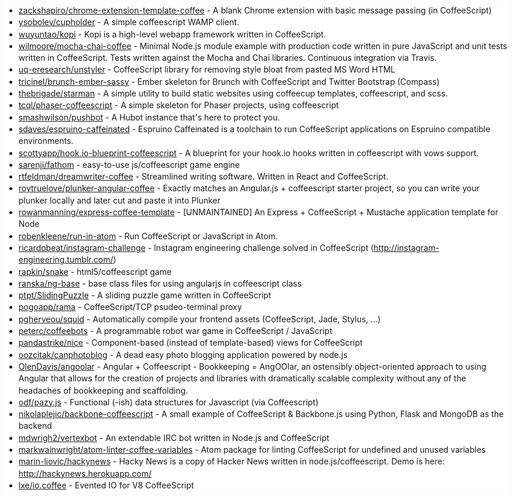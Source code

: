 * [zackshapiro/chrome-extension-template-coffee](https://github.com/zackshapiro/chrome-extension-template-coffee) - A blank Chrome extension with basic message passing (in CoffeeScript)
* [ysobolev/cupholder](https://github.com/ysobolev/cupholder) - A simple coffeescript WAMP client.
* [wuyuntao/kopi](https://github.com/wuyuntao/kopi) - Kopi is a high-level webapp framework written in CoffeeScript.
* [wilmoore/mocha-chai-coffee](https://github.com/wilmoore/mocha-chai-coffee) - Minimal Node.js module example with production code written in pure JavaScript and unit tests written in CoffeeScript. Tests written against the Mocha and Chai libraries. Continuous integration via Travis.
* [uq-eresearch/unstyler](https://github.com/uq-eresearch/unstyler) - CoffeeScript library for removing style bloat from pasted MS Word HTML
* [tricinel/brunch-ember-sassy](https://github.com/tricinel/brunch-ember-sassy) - Ember skeleton for Brunch with CoffeeScript and Twitter Bootstrap (Compass)
* [thebrigade/starman](https://github.com/thebrigade/starman) - A simple utility to build static websites using coffeecup templates, coffeescript, and scss.
* [tcql/phaser-coffeescript](https://github.com/tcql/phaser-coffeescript) - A simple skeleton for Phaser projects, using coffeescript
* [smashwilson/pushbot](https://github.com/smashwilson/pushbot) - A Hubot instance that's here to protect you.
* [sdaves/espruino-caffeinated](https://github.com/sdaves/espruino-caffeinated) - Espruino Caffeinated is a toolchain to run CoffeeScript applications on Espruino compatible environments.
* [scottyapp/hook.io-blueprint-coffeescript](https://github.com/scottyapp/hook.io-blueprint-coffeescript) - A blueprint for your hook.io hooks written in coffeescript with vows support.
* [sarenji/fathom](https://github.com/sarenji/fathom) - easy-to-use js/coffeescript game engine
* [rtfeldman/dreamwriter-coffee](https://github.com/rtfeldman/dreamwriter-coffee) - Streamlined writing software. Written in React and CoffeeScript.
* [roytruelove/plunker-angular-coffee](https://github.com/roytruelove/plunker-angular-coffee) - Exactly matches an Angular.js + coffeescript starter project, so you can write your plunker locally and later cut and paste it into Plunker
* [rowanmanning/express-coffee-template](https://github.com/rowanmanning/express-coffee-template) - [UNMAINTAINED] An Express + CoffeeScript + Mustache application template for Node
* [robenkleene/run-in-atom](https://github.com/robenkleene/run-in-atom) - Run CoffeeScript or JavaScript in Atom.
* [ricardobeat/instagram-challenge](https://github.com/ricardobeat/instagram-challenge) - Instagram engineering challenge solved in CoffeeScript (http://instagram-engineering.tumblr.com/)
* [rapkin/snake](https://github.com/rapkin/snake) - html5/coffeescript game
* [ranska/ng-base](https://github.com/ranska/ng-base) - base class files for using angularjs in coffeescript class
* [ptpt/SlidingPuzzle](https://github.com/ptpt/SlidingPuzzle) - A sliding puzzle game written in CoffeeScript
* [pogoapp/rama](https://github.com/pogoapp/rama) - CoffeeScript/TCP psudeo-terminal proxy
* [pgherveou/squid](https://github.com/pgherveou/squid) - Automatically compile your frontend assets (CoffeeScript, Jade, Stylus, ...)
* [peterc/coffeebots](https://github.com/peterc/coffeebots) - A programmable robot war game in CoffeeScript / JavaScript
* [pandastrike/nice](https://github.com/pandastrike/nice) - Component-based (instead of template-based) views for CoffeeScript
* [oozcitak/canphotoblog](https://github.com/oozcitak/canphotoblog) - A dead easy photo blogging application powered by node.js
* [OlenDavis/angoolar](https://github.com/OlenDavis/angoolar) - Angular + Coffeescript - Bookkeeping = AngOOlar, an ostensibly object-oriented approach to using Angular that allows for the creation of projects and libraries with dramatically scalable complexity without any of the headaches of bookkeeping and scaffolding.
* [odf/pazy.js](https://github.com/odf/pazy.js) - Functional (-ish) data structures for Javascript (via Coffeescript)
* [nikolaplejic/backbone-coffeescript](https://github.com/nikolaplejic/backbone-coffeescript) - A small example of CoffeeScript & Backbone.js using Python, Flask and MongoDB as the backend
* [mdwrigh2/vertexbot](https://github.com/mdwrigh2/vertexbot) - An extendable IRC bot written in Node.js and CoffeeScript
* [markwainwright/atom-linter-coffee-variables](https://github.com/markwainwright/atom-linter-coffee-variables) - Atom package for linting CoffeeScript for undefined and unused variables
* [marin-liovic/hackynews](https://github.com/marin-liovic/hackynews) - Hacky News is a copy of Hacker News written in node.js/coffeescript. Demo is here: http://hackynews.herokuapp.com/
* [lxe/io.coffee](https://github.com/lxe/io.coffee) - Evented IO for V8 CoffeeScript